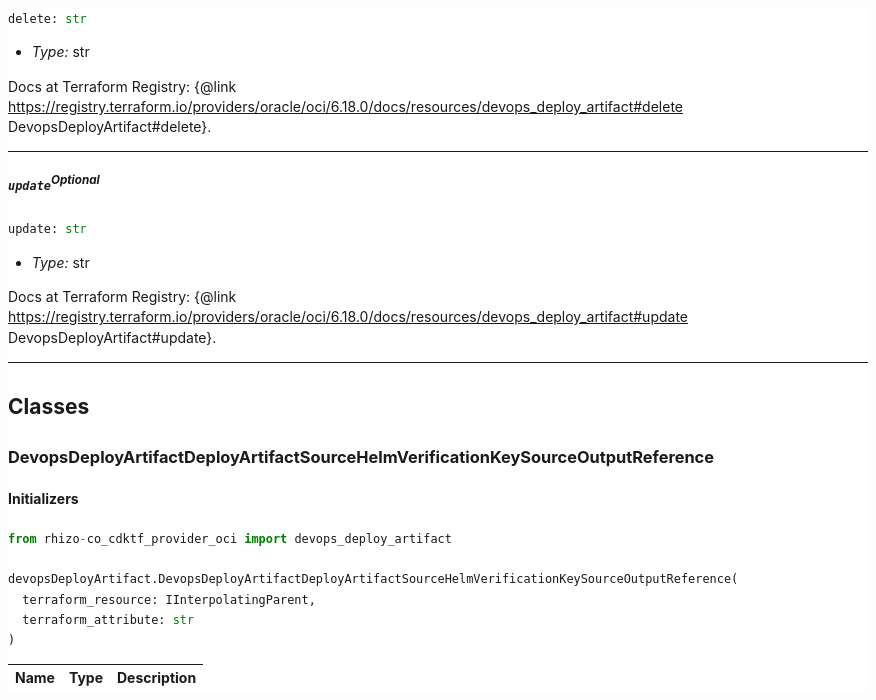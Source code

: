 ```python
delete: str
```

- *Type:* str

Docs at Terraform Registry: {@link https://registry.terraform.io/providers/oracle/oci/6.18.0/docs/resources/devops_deploy_artifact#delete DevopsDeployArtifact#delete}.

---

##### `update`<sup>Optional</sup> <a name="update" id="rhizo-co-terraform-provider-oci.devopsDeployArtifact.DevopsDeployArtifactTimeouts.property.update"></a>

```python
update: str
```

- *Type:* str

Docs at Terraform Registry: {@link https://registry.terraform.io/providers/oracle/oci/6.18.0/docs/resources/devops_deploy_artifact#update DevopsDeployArtifact#update}.

---

## Classes <a name="Classes" id="Classes"></a>

### DevopsDeployArtifactDeployArtifactSourceHelmVerificationKeySourceOutputReference <a name="DevopsDeployArtifactDeployArtifactSourceHelmVerificationKeySourceOutputReference" id="rhizo-co-terraform-provider-oci.devopsDeployArtifact.DevopsDeployArtifactDeployArtifactSourceHelmVerificationKeySourceOutputReference"></a>

#### Initializers <a name="Initializers" id="rhizo-co-terraform-provider-oci.devopsDeployArtifact.DevopsDeployArtifactDeployArtifactSourceHelmVerificationKeySourceOutputReference.Initializer"></a>

```python
from rhizo-co_cdktf_provider_oci import devops_deploy_artifact

devopsDeployArtifact.DevopsDeployArtifactDeployArtifactSourceHelmVerificationKeySourceOutputReference(
  terraform_resource: IInterpolatingParent,
  terraform_attribute: str
)
```

| **Name** | **Type** | **Description** |
| --- | --- | --- |

